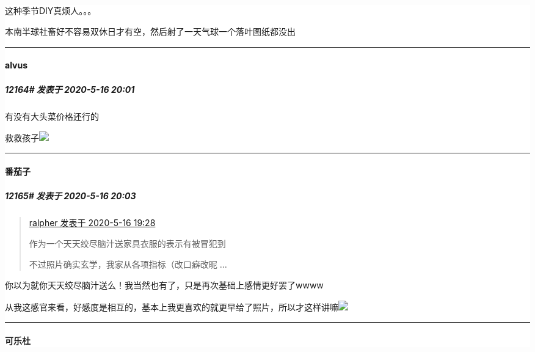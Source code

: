
这种季节DIY真烦人。。。

本南半球社畜好不容易双休日才有空，然后射了一天气球一个落叶图纸都没出


*****

####  alvus  
##### 12164#       发表于 2020-5-16 20:01


有没有大头菜价格还行的


救救孩子<img src="https://static.saraba1st.com/image/smiley/face2017/139.png" referrerpolicy="no-referrer">


*****

####  番茄子  
##### 12165#       发表于 2020-5-16 20:03


<blockquote><a href="httphttps://bbs.saraba1st.com/2b/forum.php?mod=redirect&amp;goto=findpost&amp;pid=47442705&amp;ptid=1800312" target="_blank">ralpher 发表于 2020-5-16 19:28</a>

作为一个天天绞尽脑汁送家具衣服的表示有被冒犯到

不过照片确实玄学，我家从各项指标（改口癖改昵 ...</blockquote>
你以为就你天天绞尽脑汁送么！我当然也有了，只是再次基础上感情更好罢了wwww

从我这感官来看，好感度是相互的，基本上我更喜欢的就更早给了照片，所以才这样讲嘛<img src="https://static.saraba1st.com/image/smiley/animal2017/020.png" referrerpolicy="no-referrer">


*****

####  可乐杜  

